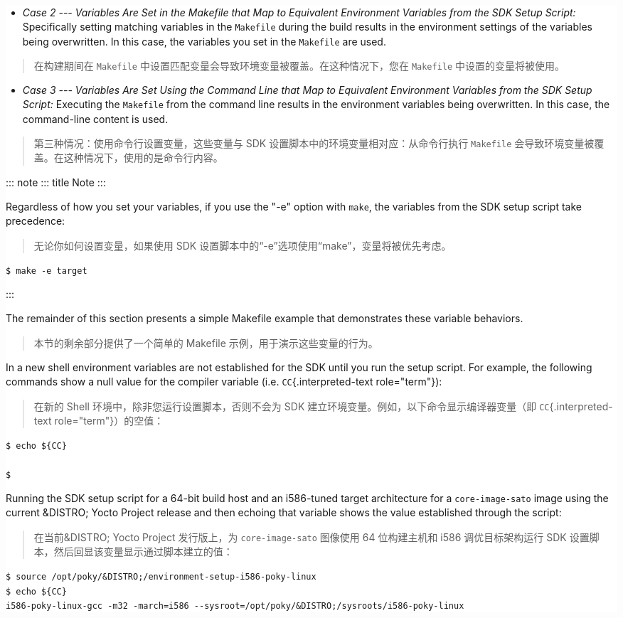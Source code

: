 - *Case 2 \-\-- Variables Are Set in the Makefile that Map to Equivalent Environment Variables from the SDK Setup Script:* Specifically setting matching variables in the `Makefile` during the build results in the environment settings of the variables being overwritten. In this case, the variables you set in the `Makefile` are used.

> 在构建期间在 `Makefile` 中设置匹配变量会导致环境变量被覆盖。在这种情况下，您在 `Makefile` 中设置的变量将被使用。

- *Case 3 \-\-- Variables Are Set Using the Command Line that Map to Equivalent Environment Variables from the SDK Setup Script:* Executing the `Makefile` from the command line results in the environment variables being overwritten. In this case, the command-line content is used.

> 第三种情况：使用命令行设置变量，这些变量与 SDK 设置脚本中的环境变量相对应：从命令行执行 `Makefile` 会导致环境变量被覆盖。在这种情况下，使用的是命令行内容。

::: note
::: title
Note
:::

Regardless of how you set your variables, if you use the \"-e\" option with `make`, the variables from the SDK setup script take precedence:

> 无论你如何设置变量，如果使用 SDK 设置脚本中的“-e”选项使用“make”，变量将被优先考虑。

```
$ make -e target
```

:::

The remainder of this section presents a simple Makefile example that demonstrates these variable behaviors.

> 本节的剩余部分提供了一个简单的 Makefile 示例，用于演示这些变量的行为。

In a new shell environment variables are not established for the SDK until you run the setup script. For example, the following commands show a null value for the compiler variable (i.e. `CC`{.interpreted-text role="term"}):

> 在新的 Shell 环境中，除非您运行设置脚本，否则不会为 SDK 建立环境变量。例如，以下命令显示编译器变量（即 `CC`{.interpreted-text role="term"}）的空值：

```
$ echo ${CC}

$
```

Running the SDK setup script for a 64-bit build host and an i586-tuned target architecture for a `core-image-sato` image using the current &DISTRO; Yocto Project release and then echoing that variable shows the value established through the script:

> 在当前&DISTRO; Yocto Project 发行版上，为 `core-image-sato` 图像使用 64 位构建主机和 i586 调优目标架构运行 SDK 设置脚本，然后回显该变量显示通过脚本建立的值：

```
$ source /opt/poky/&DISTRO;/environment-setup-i586-poky-linux
$ echo ${CC}
i586-poky-linux-gcc -m32 -march=i586 --sysroot=/opt/poky/&DISTRO;/sysroots/i586-poky-linux
```
